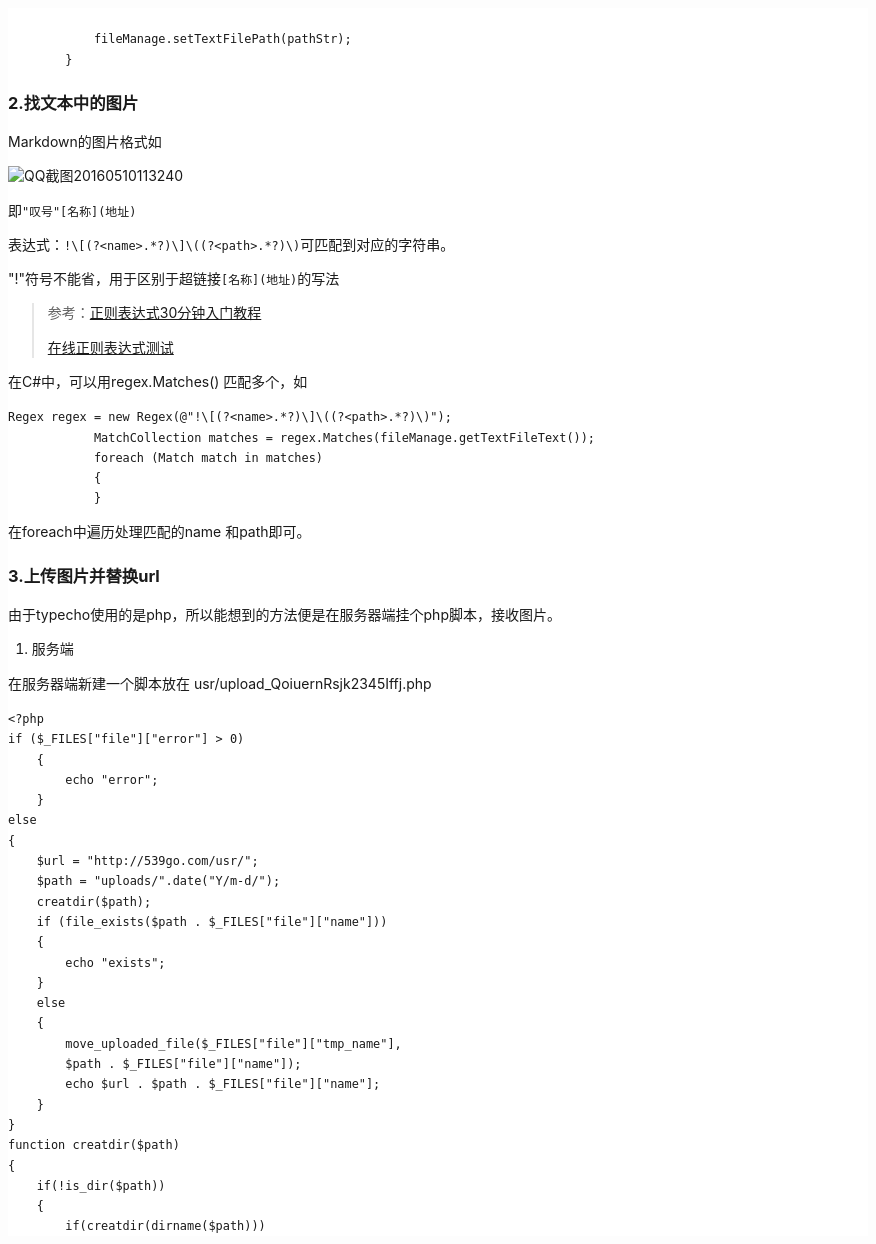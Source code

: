 ```  
            
            fileManage.setTextFilePath(pathStr);  
        }  
```  
  
###  2.找文本中的图片  
  
Markdown的图片格式如  
  
![QQ截图20160510113240](http://539go.com/usr/uploads/2016/05-10/20160510113240.jpg)  
  
即`"叹号"[名称](地址)`  
  
表达式：`!\[(?<name>.*?)\]\((?<path>.*?)\)`可匹配到对应的字符串。  
  
"!"符号不能省，用于区别于超链接`[名称](地址)`的写法  
  
> 参考：[正则表达式30分钟入门教程](http://deerchao.net/tutorials/regex/regex.htm)  
>  
> [在线正则表达式测试](http://tool.oschina.net/regex)  
  
在C#中，可以用regex.Matches() 匹配多个，如  
  
``` 
Regex regex = new Regex(@"!\[(?<name>.*?)\]\((?<path>.*?)\)");  
            MatchCollection matches = regex.Matches(fileManage.getTextFileText());  
            foreach (Match match in matches)  
            {  
            }  
```  
  
在foreach中遍历处理匹配的name 和path即可。  
  
### 3.上传图片并替换url  
  
由于typecho使用的是php，所以能想到的方法便是在服务器端挂个php脚本，接收图片。  
  
1. 服务端 
  
在服务器端新建一个脚本放在 usr/upload_QoiuernRsjk2345Iffj.php  
  
```  
<?php  
if ($_FILES["file"]["error"] > 0)  
	{  
		echo "error";  
	}  
else  
{  
	$url = "http://539go.com/usr/";  
	$path = "uploads/".date("Y/m-d/");  
	creatdir($path);  
	if (file_exists($path . $_FILES["file"]["name"]))  
	{  
		echo "exists";  
	}  
	else  
	{  
		move_uploaded_file($_FILES["file"]["tmp_name"],  
		$path . $_FILES["file"]["name"]);  
		echo $url . $path . $_FILES["file"]["name"];  
	}  
}  
function creatdir($path)  
{  
	if(!is_dir($path))  
	{  
		if(creatdir(dirname($path)))  
```

  [2]: http://539go.com/usr/uploads/2016/05/3817207301.jpg  
